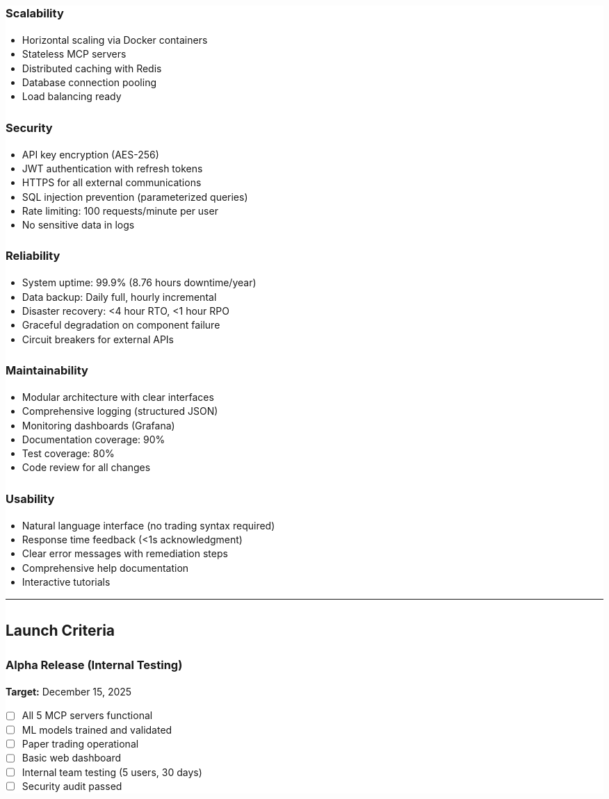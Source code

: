 ### Scalability
- Horizontal scaling via Docker containers
- Stateless MCP servers
- Distributed caching with Redis
- Database connection pooling
- Load balancing ready

### Security
- API key encryption (AES-256)
- JWT authentication with refresh tokens
- HTTPS for all external communications
- SQL injection prevention (parameterized queries)
- Rate limiting: 100 requests/minute per user
- No sensitive data in logs

### Reliability
- System uptime: 99.9% (8.76 hours downtime/year)
- Data backup: Daily full, hourly incremental
- Disaster recovery: <4 hour RTO, <1 hour RPO
- Graceful degradation on component failure
- Circuit breakers for external APIs

### Maintainability
- Modular architecture with clear interfaces
- Comprehensive logging (structured JSON)
- Monitoring dashboards (Grafana)
- Documentation coverage: 90%
- Test coverage: 80%
- Code review for all changes

### Usability
- Natural language interface (no trading syntax required)
- Response time feedback (<1s acknowledgment)
- Clear error messages with remediation steps
- Comprehensive help documentation
- Interactive tutorials

---

## Launch Criteria

### Alpha Release (Internal Testing)
**Target:** December 15, 2025

- [ ] All 5 MCP servers functional
- [ ] ML models trained and validated
- [ ] Paper trading operational
- [ ] Basic web dashboard
- [ ] Internal team testing (5 users, 30 days)
- [ ] Security audit passed
